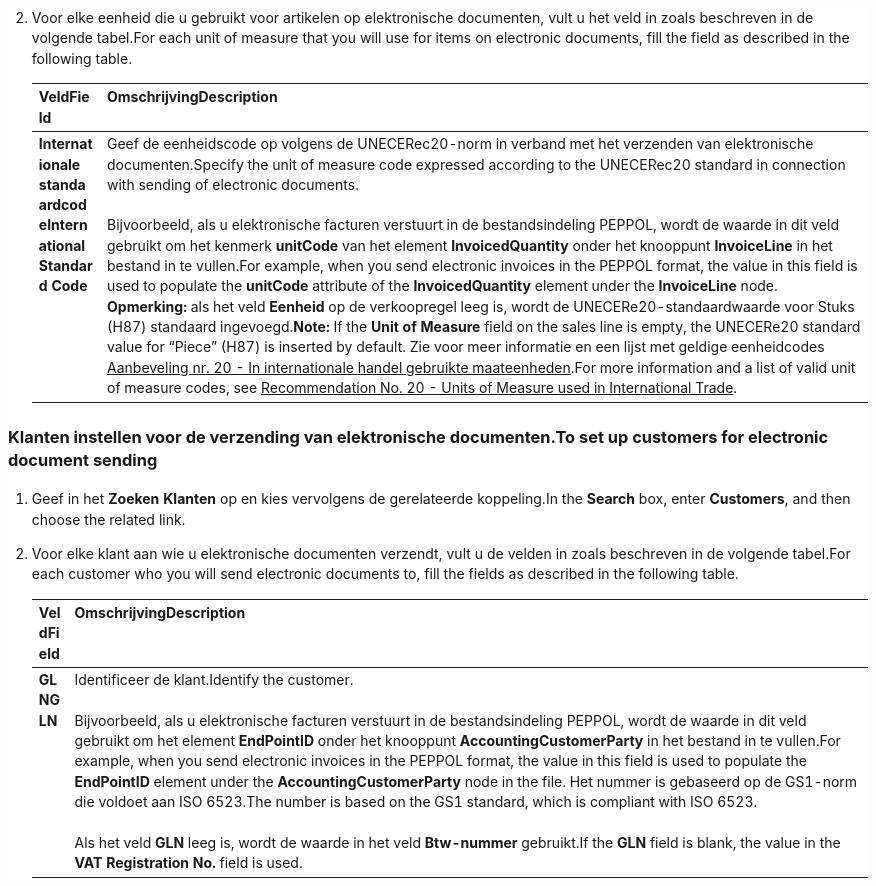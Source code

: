 2. <span data-ttu-id="c705b-181">Voor elke eenheid die u gebruikt voor artikelen op elektronische documenten, vult u het veld in zoals beschreven in de volgende tabel.</span><span class="sxs-lookup"><span data-stu-id="c705b-181">For each unit of measure that you will use for items on electronic documents, fill the field as described in the following table.</span></span>  

    |<span data-ttu-id="c705b-182">Veld</span><span class="sxs-lookup"><span data-stu-id="c705b-182">Field</span></span>|<span data-ttu-id="c705b-183">Omschrijving</span><span class="sxs-lookup"><span data-stu-id="c705b-183">Description</span></span>|  
    |---------------------------------|---------------------------------------|  
    |<span data-ttu-id="c705b-184">**Internationale standaardcode**</span><span class="sxs-lookup"><span data-stu-id="c705b-184">**International Standard Code**</span></span>|<span data-ttu-id="c705b-185">Geef de eenheidscode op volgens de UNECERec20-norm in verband met het verzenden van elektronische documenten.</span><span class="sxs-lookup"><span data-stu-id="c705b-185">Specify the unit of measure code expressed according to the UNECERec20 standard in connection with sending of electronic documents.</span></span><br /><br /> <span data-ttu-id="c705b-186">Bijvoorbeeld, als u elektronische facturen verstuurt in de bestandsindeling PEPPOL, wordt de waarde in dit veld gebruikt om het kenmerk **unitCode** van het element **InvoicedQuantity** onder het knooppunt **InvoiceLine** in het bestand in te vullen.</span><span class="sxs-lookup"><span data-stu-id="c705b-186">For example, when you send electronic invoices in the PEPPOL format, the value in this field is used to populate the **unitCode** attribute of the **InvoicedQuantity** element under the **InvoiceLine** node.</span></span> <span data-ttu-id="c705b-187">**Opmerking:** als het veld **Eenheid** op de verkoopregel leeg is, wordt de UNECERe20-standaardwaarde voor Stuks \(H87\) standaard ingevoegd.</span><span class="sxs-lookup"><span data-stu-id="c705b-187">**Note:**  If the **Unit of Measure** field on the sales line is empty, the UNECERe20 standard value for “Piece” \(H87\) is inserted by default.</span></span> <span data-ttu-id="c705b-188">Zie voor meer informatie en een lijst met geldige eenheidcodes [Aanbeveling nr. 20 \- In internationale handel gebruikte maateenheden](https://www.unece.org/fileadmin/DAM/cefact/recommendations/rec20/rec20_rev3_Annex2e.pdf).</span><span class="sxs-lookup"><span data-stu-id="c705b-188">For more information and a list of valid unit of measure codes, see [Recommendation No. 20 \- Units of Measure used in International Trade](https://www.unece.org/fileadmin/DAM/cefact/recommendations/rec20/rec20_rev3_Annex2e.pdf).</span></span>|  

### <a name="to-set-up-customers-for-electronic-document-sending"></a><span data-ttu-id="c705b-189">Klanten instellen voor de verzending van elektronische documenten.</span><span class="sxs-lookup"><span data-stu-id="c705b-189">To set up customers for electronic document sending</span></span>  
1. <span data-ttu-id="c705b-190">Geef in het **Zoeken** **Klanten** op en kies vervolgens de gerelateerde koppeling.</span><span class="sxs-lookup"><span data-stu-id="c705b-190">In the **Search** box, enter **Customers**, and then choose the related link.</span></span>  
2. <span data-ttu-id="c705b-191">Voor elke klant aan wie u elektronische documenten verzendt, vult u de velden in zoals beschreven in de volgende tabel.</span><span class="sxs-lookup"><span data-stu-id="c705b-191">For each customer who you will send electronic documents to, fill the fields as described in the following table.</span></span>  

    |<span data-ttu-id="c705b-192">Veld</span><span class="sxs-lookup"><span data-stu-id="c705b-192">Field</span></span>|<span data-ttu-id="c705b-193">Omschrijving</span><span class="sxs-lookup"><span data-stu-id="c705b-193">Description</span></span>|  
    |---------------------------------|---------------------------------------|  
    |<span data-ttu-id="c705b-194">**GLN**</span><span class="sxs-lookup"><span data-stu-id="c705b-194">**GLN**</span></span>|<span data-ttu-id="c705b-195">Identificeer de klant.</span><span class="sxs-lookup"><span data-stu-id="c705b-195">Identify the customer.</span></span><br /><br /> <span data-ttu-id="c705b-196">Bijvoorbeeld, als u elektronische facturen verstuurt in de bestandsindeling PEPPOL, wordt de waarde in dit veld gebruikt om het element **EndPointID** onder het knooppunt **AccountingCustomerParty** in het bestand in te vullen.</span><span class="sxs-lookup"><span data-stu-id="c705b-196">For example, when you send electronic invoices in the PEPPOL format, the value in this field is used to populate the **EndPointID** element under the **AccountingCustomerParty** node in the file.</span></span> <span data-ttu-id="c705b-197">Het nummer is gebaseerd op de GS1-norm die voldoet aan ISO 6523.</span><span class="sxs-lookup"><span data-stu-id="c705b-197">The number is based on the GS1 standard, which is compliant with ISO 6523.</span></span><br /><br /> <span data-ttu-id="c705b-198">Als het veld **GLN** leeg is, wordt de waarde in het veld **Btw-nummer** gebruikt.</span><span class="sxs-lookup"><span data-stu-id="c705b-198">If the **GLN** field is blank, the value in the **VAT Registration No.** field is used.</span></span>|  